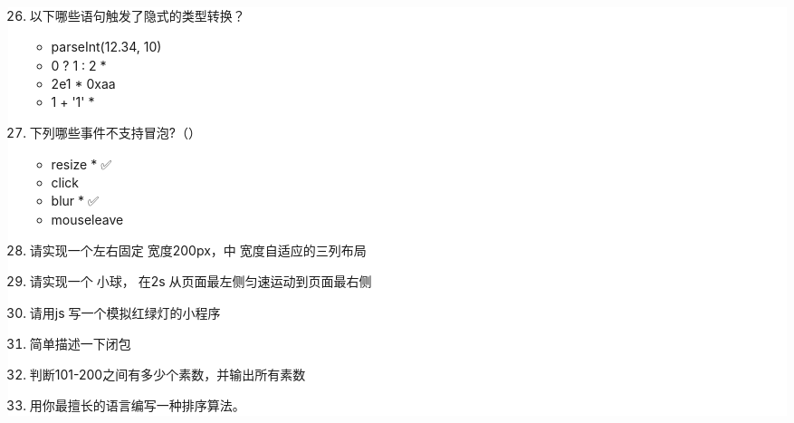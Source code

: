 26. 以下哪些语句触发了隐式的类型转换？
    - parseInt(12.34, 10)
    - 0 ? 1 : 2     *
    - 2e1 * 0xaa    
    - 1 + '1'       *

27. 下列哪些事件不支持冒泡?（）
    - resize        *   ✅
    - click
    - blur          *   ✅
    - mouseleave


28. 请实现一个左右固定 宽度200px，中 宽度自适应的三列布局
29. 请实现一个 小球， 在2s 从页面最左侧匀速运动到页面最右侧
30. 请用js 写一个模拟红绿灯的小程序
31. 简单描述一下闭包
32. 判断101-200之间有多少个素数，并输出所有素数
33. 用你最擅长的语言编写一种排序算法。
